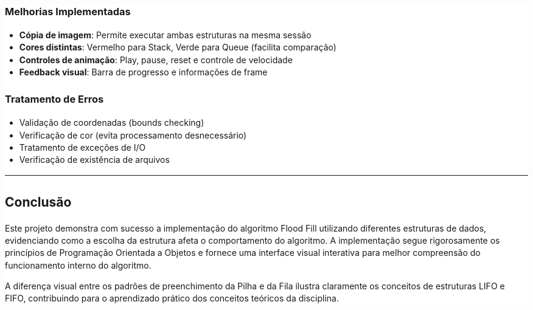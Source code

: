 ### Melhorias Implementadas
- **Cópia de imagem**: Permite executar ambas estruturas na mesma sessão
- **Cores distintas**: Vermelho para Stack, Verde para Queue (facilita comparação)
- **Controles de animação**: Play, pause, reset e controle de velocidade
- **Feedback visual**: Barra de progresso e informações de frame

### Tratamento de Erros
- Validação de coordenadas (bounds checking)
- Verificação de cor (evita processamento desnecessário)
- Tratamento de exceções de I/O
- Verificação de existência de arquivos

---

## Conclusão

Este projeto demonstra com sucesso a implementação do algoritmo Flood Fill utilizando diferentes estruturas de dados, evidenciando como a escolha da estrutura afeta o comportamento do algoritmo. A implementação segue rigorosamente os princípios de Programação Orientada a Objetos e fornece uma interface visual interativa para melhor compreensão do funcionamento interno do algoritmo.

A diferença visual entre os padrões de preenchimento da Pilha e da Fila ilustra claramente os conceitos de estruturas LIFO e FIFO, contribuindo para o aprendizado prático dos conceitos teóricos da disciplina.
